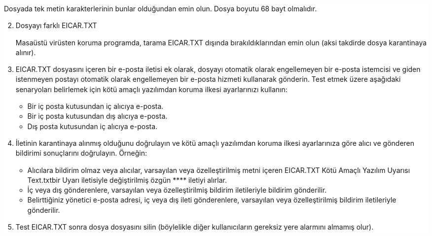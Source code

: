    Dosyada tek metin karakterlerinin bunlar olduğundan emin olun. Dosya boyutu 68 bayt olmalıdır.

2. Dosyayı farklı EICAR.TXT

   Masaüstü virüsten koruma programda, tarama EICAR.TXT dışında bırakıldıklarından emin olun (aksi takdirde dosya karantinaya alınır).

3. EICAR.TXT dosyasını içeren bir e-posta iletisi ek olarak, dosyayı otomatik olarak engellemeyen bir e-posta istemcisi ve giden istenmeyen postayı otomatik olarak engellemeyen bir e-posta hizmeti kullanarak gönderin. Test etmek üzere aşağıdaki senaryoları belirlemek için kötü amaçlı yazılımdan koruma ilkesi ayarlarınızı kullanın:
   - Bir iç posta kutusundan iç alıcıya e-posta.
   - Bir iç posta kutusundan dış alıcıya e-posta.
   - Dış posta kutusundan iç alıcıya e-posta.

4. İletinin karantinaya alınmış olduğunu doğrulayın ve kötü amaçlı yazılımdan koruma ilkesi ayarlarınıza göre alıcı ve gönderen bildirimi sonuçlarını doğrulayın. Örneğin:
   - Alıcılara bildirim olmaz veya alıcılar, varsayılan veya özelleştirilmiş metni içeren EICAR.TXT Kötü Amaçlı Yazılım Uyarısı Text.txtbir Uyarı iletisiyle değiştirilmiş özgün **** iletiyi alırlar.
   - İç veya dış gönderenlere, varsayılan veya özelleştirilmiş bildirim iletileriyle bildirim gönderilir.
   - Belirttiğiniz yönetici e-posta adresi, iç veya dış ileti gönderenlere, varsayılan veya özelleştirilmiş bildirim iletileriyle gönderilir.

5. Test EICAR.TXT sonra dosya dosyasını silin (böylelikle diğer kullanıcıların gereksiz yere alarmını almamış olur).
